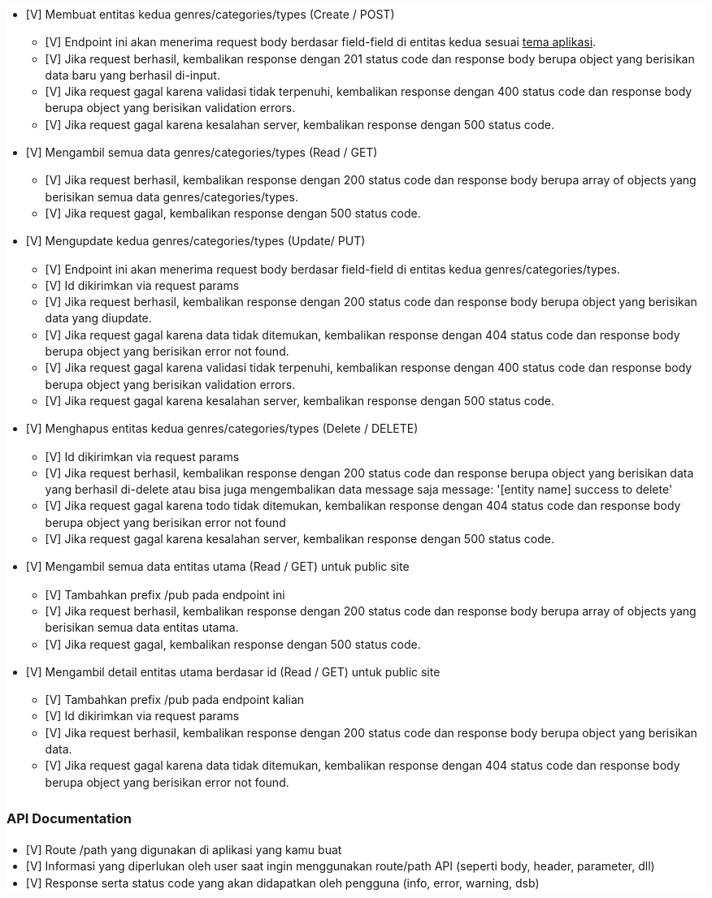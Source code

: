 - [V] Membuat entitas kedua genres/categories/types (Create / POST)
  - [V] Endpoint ini akan menerima request body berdasar field-field di entitas kedua sesuai [tema aplikasi](https://docs.google.com/document/d/1GZwh8OJGZZQVUuWE0Cr13iMA2lLNE9mMoHfrbmETEBs/edit#heading=h.mcqrsbt2auhv).
  - [V] Jika request  berhasil, kembalikan response dengan 201 status code dan response body berupa object yang berisikan data baru yang berhasil di-input.
  - [V] Jika request gagal karena validasi tidak terpenuhi, kembalikan response dengan 400 status code dan response body berupa object yang berisikan validation errors.
  - [V] Jika request gagal karena kesalahan server, kembalikan response dengan 500 status code.

- [V] Mengambil semua data genres/categories/types (Read / GET)
  - [V] Jika request berhasil, kembalikan response dengan 200 status code dan response body berupa array of objects yang berisikan semua data genres/categories/types.
  - [V] Jika request gagal, kembalikan response dengan 500 status code.

- [V] Mengupdate kedua genres/categories/types (Update/ PUT)
  - [V] Endpoint ini akan menerima request body berdasar field-field di entitas kedua genres/categories/types.
  - [V] Id dikirimkan via request params
  - [V] Jika request berhasil, kembalikan response dengan 200 status code dan response body berupa object yang berisikan data yang diupdate.
  - [V] Jika request gagal karena data tidak ditemukan, kembalikan response dengan 404 status code dan response body berupa object yang berisikan error not found.
  - [V] Jika request gagal karena validasi tidak terpenuhi, kembalikan response dengan 400 status code dan response body berupa object yang berisikan validation errors.
  - [V] Jika request gagal karena kesalahan server, kembalikan response dengan 500 status code.

- [V] Menghapus entitas kedua genres/categories/types (Delete / DELETE)
  - [V] Id dikirimkan via request params
  - [V] Jika request berhasil, kembalikan response dengan 200 status code dan response berupa object yang berisikan data yang berhasil di-delete atau bisa juga mengembalikan data message saja message: '[entity name] success to delete'
  - [V] Jika request gagal karena todo tidak ditemukan, kembalikan response dengan 404 status code dan response body berupa object yang berisikan error not found
  - [V] Jika request gagal karena kesalahan server, kembalikan response dengan 500 status code.

- [V] Mengambil semua data entitas utama (Read / GET) untuk public site
  - [V] Tambahkan prefix /pub pada endpoint ini
  - [V] Jika request berhasil, kembalikan response dengan 200 status code dan response body berupa array of objects yang berisikan semua data entitas utama.
  - [V] Jika request gagal, kembalikan response dengan 500 status code.

- [V] Mengambil detail entitas utama berdasar id (Read / GET) untuk public site
  - [V] Tambahkan prefix /pub pada endpoint kalian
  - [V] Id dikirimkan via request params
  - [V] Jika request berhasil, kembalikan response dengan 200 status code dan response body berupa object yang berisikan data.
  - [V] Jika request gagal karena data tidak ditemukan, kembalikan response dengan 404 status code dan response body berupa object yang berisikan error not found.

### **API Documentation**

- [V] Route /path yang digunakan di aplikasi yang kamu buat
- [V] Informasi yang diperlukan oleh user saat ingin menggunakan route/path API (seperti body, header, parameter, dll)
- [V] Response serta status code yang akan didapatkan oleh pengguna (info, error, warning, dsb)

